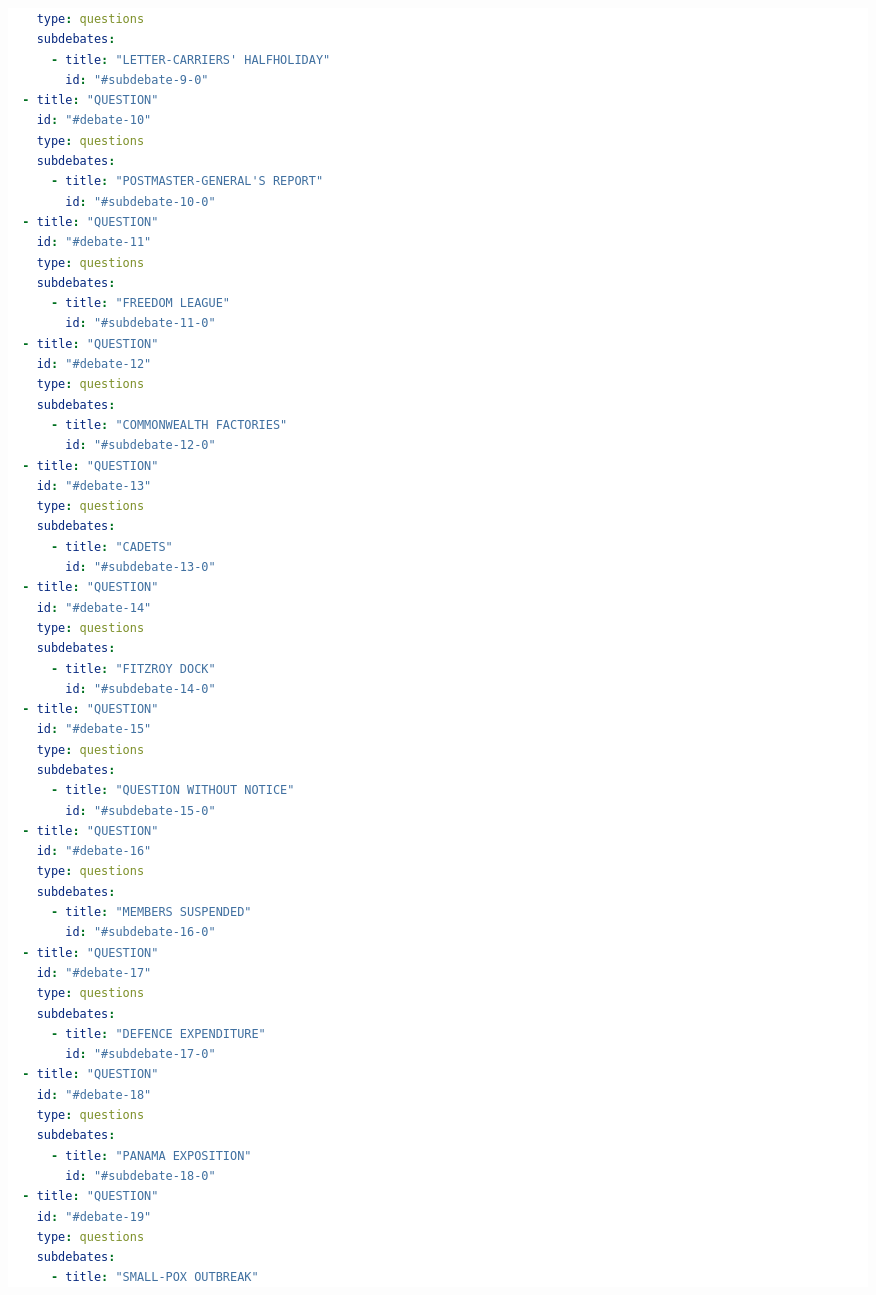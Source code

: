```yaml
    type: questions
    subdebates:
      - title: "LETTER-CARRIERS' HALFHOLIDAY"
        id: "#subdebate-9-0"
  - title: "QUESTION"
    id: "#debate-10"
    type: questions
    subdebates:
      - title: "POSTMASTER-GENERAL'S REPORT"
        id: "#subdebate-10-0"
  - title: "QUESTION"
    id: "#debate-11"
    type: questions
    subdebates:
      - title: "FREEDOM LEAGUE"
        id: "#subdebate-11-0"
  - title: "QUESTION"
    id: "#debate-12"
    type: questions
    subdebates:
      - title: "COMMONWEALTH FACTORIES"
        id: "#subdebate-12-0"
  - title: "QUESTION"
    id: "#debate-13"
    type: questions
    subdebates:
      - title: "CADETS"
        id: "#subdebate-13-0"
  - title: "QUESTION"
    id: "#debate-14"
    type: questions
    subdebates:
      - title: "FITZROY DOCK"
        id: "#subdebate-14-0"
  - title: "QUESTION"
    id: "#debate-15"
    type: questions
    subdebates:
      - title: "QUESTION WITHOUT NOTICE"
        id: "#subdebate-15-0"
  - title: "QUESTION"
    id: "#debate-16"
    type: questions
    subdebates:
      - title: "MEMBERS SUSPENDED"
        id: "#subdebate-16-0"
  - title: "QUESTION"
    id: "#debate-17"
    type: questions
    subdebates:
      - title: "DEFENCE EXPENDITURE"
        id: "#subdebate-17-0"
  - title: "QUESTION"
    id: "#debate-18"
    type: questions
    subdebates:
      - title: "PANAMA EXPOSITION"
        id: "#subdebate-18-0"
  - title: "QUESTION"
    id: "#debate-19"
    type: questions
    subdebates:
      - title: "SMALL-POX OUTBREAK"
```